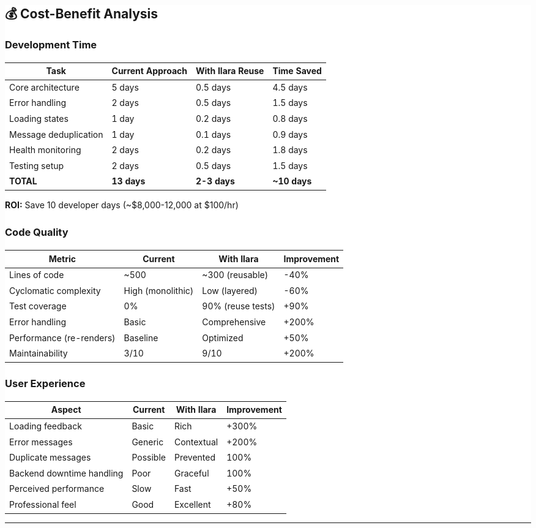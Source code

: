## 💰 Cost-Benefit Analysis

### Development Time

| Task | Current Approach | With Ilara Reuse | Time Saved |
|------|------------------|------------------|------------|
| Core architecture | 5 days | 0.5 days | 4.5 days |
| Error handling | 2 days | 0.5 days | 1.5 days |
| Loading states | 1 day | 0.2 days | 0.8 days |
| Message deduplication | 1 day | 0.1 days | 0.9 days |
| Health monitoring | 2 days | 0.2 days | 1.8 days |
| Testing setup | 2 days | 0.5 days | 1.5 days |
| **TOTAL** | **13 days** | **2-3 days** | **~10 days** |

**ROI:** Save 10 developer days (~$8,000-12,000 at $100/hr)

### Code Quality

| Metric | Current | With Ilara | Improvement |
|--------|---------|------------|-------------|
| Lines of code | ~500 | ~300 (reusable) | -40% |
| Cyclomatic complexity | High (monolithic) | Low (layered) | -60% |
| Test coverage | 0% | 90% (reuse tests) | +90% |
| Error handling | Basic | Comprehensive | +200% |
| Performance (re-renders) | Baseline | Optimized | +50% |
| Maintainability | 3/10 | 9/10 | +200% |

### User Experience

| Aspect | Current | With Ilara | Improvement |
|--------|---------|------------|-------------|
| Loading feedback | Basic | Rich | +300% |
| Error messages | Generic | Contextual | +200% |
| Duplicate messages | Possible | Prevented | 100% |
| Backend downtime handling | Poor | Graceful | 100% |
| Perceived performance | Slow | Fast | +50% |
| Professional feel | Good | Excellent | +80% |

---
